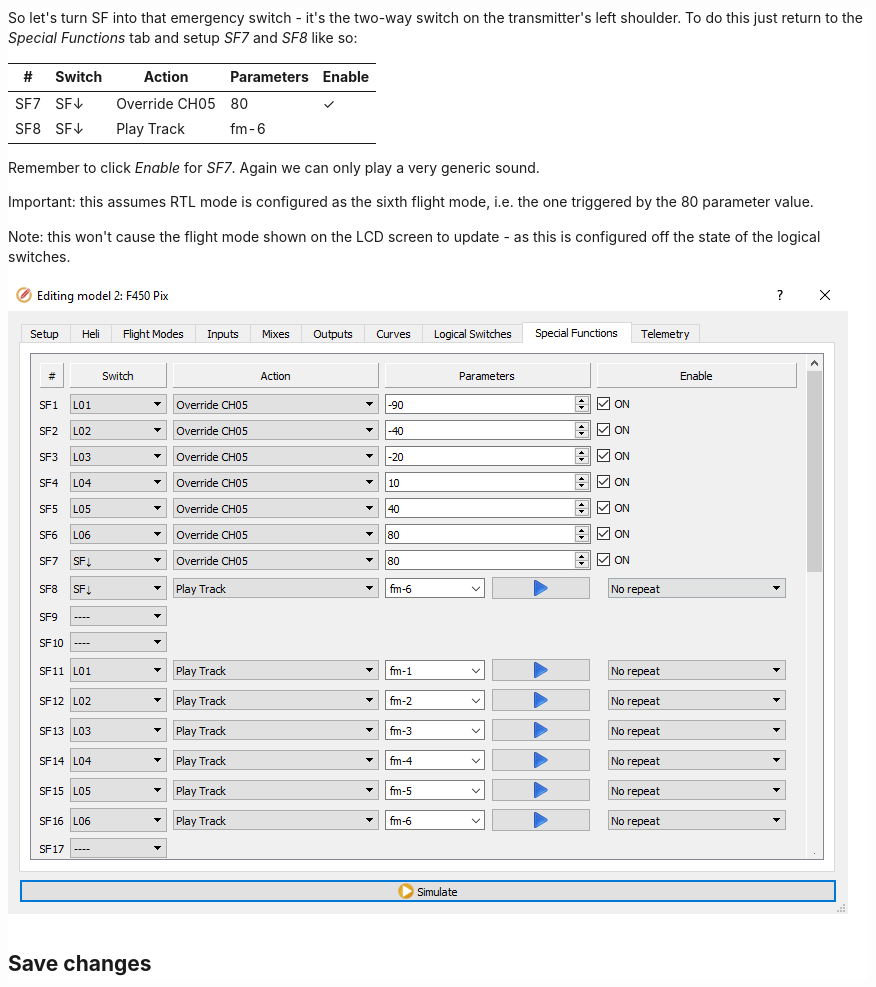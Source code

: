 So let's turn SF into that emergency switch - it's the two-way switch on the transmitter's left shoulder. To do this just return to the _Special Functions_ tab and setup _SF7_ and _SF8_ like so:

| #   | Switch   | Action        | Parameters | Enable   |
|-----|----------|---------------|------------|----------|
| SF7 | SF&darr; | Override CH05 | 80         | &#x2713; |
| SF8 | SF&darr; | Play Track    | fm-6       | &nbsp;   |

Remember to click _Enable_ for _SF7_. Again we can only play a very generic sound.

Important: this assumes RTL mode is configured as the sixth flight mode, i.e. the one triggered by the 80 parameter value.

Note: this won't cause the flight mode shown on the LCD screen to update - as this is configured off the state of the logical switches.

![panic button](images/opentx-companion/panic-button.png)

Save changes
------------
